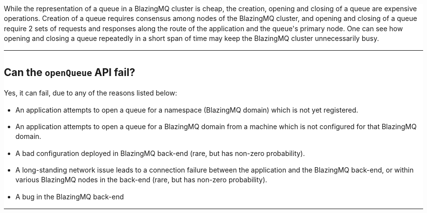 While the representation of a queue in a BlazingMQ cluster is cheap, the
creation, opening and closing of a queue are expensive operations.  Creation of
a queue requires consensus among nodes of the BlazingMQ cluster, and opening
and closing of a queue require 2 sets of requests and responses along the route
of the application and the queue's primary node.  One can see how opening and
closing a queue repeatedly in a short span of time may keep the BlazingMQ
cluster unnecessarily busy.

---

## Can the `openQueue` API fail?

Yes, it can fail, due to any of the reasons listed below:

- An application attempts to open a queue for a namespace (BlazingMQ domain)
  which is not yet registered.

- An application attempts to open a queue for a BlazingMQ domain from a machine
  which is not configured for that BlazingMQ domain.

- A bad configuration deployed in BlazingMQ back-end (rare, but has non-zero
  probability).

- A long-standing network issue leads to a connection failure between the
  application and the BlazingMQ back-end, or within various BlazingMQ nodes in
  the back-end (rare, but has non-zero probability).

- A bug in the BlazingMQ back-end

---
